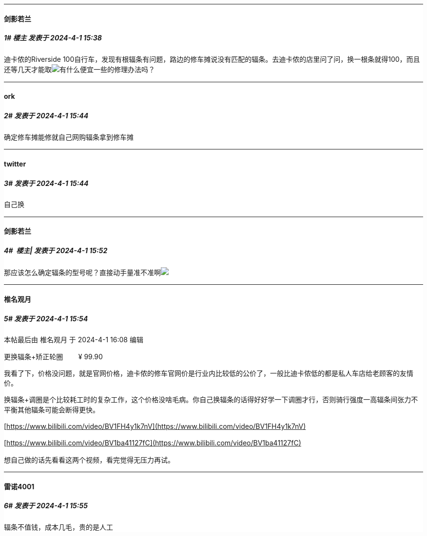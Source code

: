 ﻿
*****

####  剑影若兰  
##### 1#       楼主       发表于 2024-4-1 15:38

迪卡侬的Riverside 100自行车，发现有根辐条有问题，路边的修车摊说没有匹配的辐条。去迪卡侬的店里问了问，换一根条就得100，而且还等几天才能取<img src="https://static.saraba1st.com/image/smiley/face2017/013.png" referrerpolicy="no-referrer">有什么便宜一些的修理办法吗？

*****

####  ork  
##### 2#       发表于 2024-4-1 15:44

确定修车摊能修就自己网购辐条拿到修车摊

*****

####  twitter  
##### 3#       发表于 2024-4-1 15:44

自己换

*****

####  剑影若兰  
##### 4#         楼主| 发表于 2024-4-1 15:52

那应该怎么确定辐条的型号呢？直接动手量准不准啊<img src="https://static.saraba1st.com/image/smiley/face2017/117.png" referrerpolicy="no-referrer">

*****

####  椎名观月  
##### 5#       发表于 2024-4-1 15:54

 本帖最后由 椎名观月 于 2024-4-1 16:08 编辑 

更换辐条+矫正轮圈        ¥ 99.90

我看了下，价格没问题，就是官网价格，迪卡侬的修车官网价是行业内比较低的公价了，一般比迪卡侬低的都是私人车店给老顾客的友情价。

换辐条+调圈是个比较耗工时的复杂工作，这个价格没啥毛病。你自己换辐条的话得好好学一下调圈才行，否则骑行强度一高辐条间张力不平衡其他辐条可能会断得更快。

[https://www.bilibili.com/video/BV1FH4y1k7nV](https://www.bilibili.com/video/BV1FH4y1k7nV)

[https://www.bilibili.com/video/BV1ba41127fC](https://www.bilibili.com/video/BV1ba41127fC)

想自己做的话先看看这两个视频，看完觉得无压力再试。

*****

####  雷诺4001  
##### 6#       发表于 2024-4-1 15:55

辐条不值钱，成本几毛，贵的是人工

